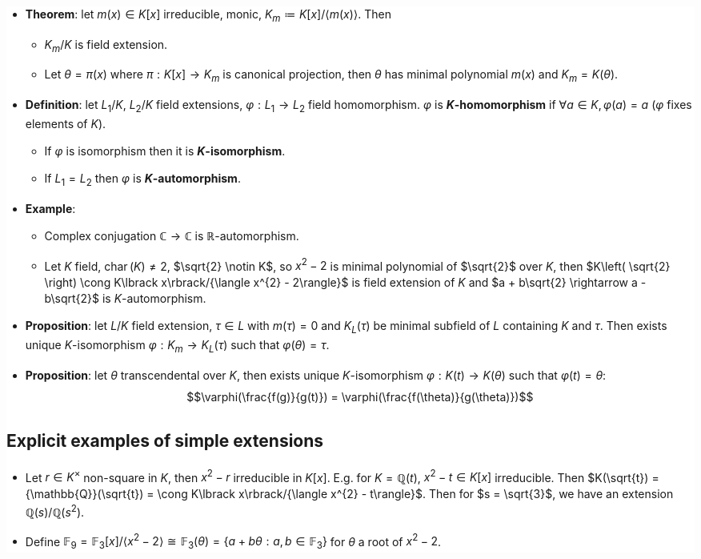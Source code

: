 -   **Theorem**: let $m(x) \in K\lbrack x\rbrack$ irreducible, monic,
    $K_{m} ≔ K\lbrack x\rbrack/{\langle m(x)\rangle}$. Then

    -   $K_{m}/K$ is field extension.

    -   Let $\theta = \pi(x)$ where
        $\pi:K\lbrack x\rbrack \rightarrow K_{m}$ is canonical
        projection, then $\theta$ has minimal polynomial $m(x)$ and
        $K_{m} = K(\theta)$.

-   **Definition**: let $L_{1}/K$, $L_{2}/K$ field extensions,
    $\varphi:L_{1} \rightarrow L_{2}$ field homomorphism. $\varphi$ is
    **$K$-homomorphism** if $\forall a \in K,\varphi(a) = a$ ($\varphi$
    fixes elements of $K$).

    -   If $\varphi$ is isomorphism then it is **$K$-isomorphism**.

    -   If $L_{1} = L_{2}$ then $\varphi$ is **$K$-automorphism**.

-   **Example**:

    -   Complex conjugation ${\mathbb{C}} \rightarrow {\mathbb{C}}$ is
        $\mathbb{R}$-automorphism.

    -   Let $K$ field, $\operatorname{char}(K) \neq 2$,
        $\sqrt{2} \notin K$, so $x^{2} - 2$ is minimal polynomial of
        $\sqrt{2}$ over $K$, then
        $K\left( \sqrt{2} \right) \cong K\lbrack x\rbrack/{\langle x^{2} - 2\rangle}$
        is field extension of $K$ and
        $a + b\sqrt{2} \rightarrow a - b\sqrt{2}$ is $K$-automorphism.

-   **Proposition**: let $L/K$ field extension, $\tau \in L$ with
    $m(\tau) = 0$ and $K_{L}(\tau)$ be minimal subfield of $L$
    containing $K$ and $\tau$. Then exists unique $K$-isomorphism
    $\varphi:K_{m} \rightarrow K_{L}(\tau)$ such that
    $\varphi(\theta) = \tau$.

-   **Proposition**: let $\theta$ transcendental over $K$, then exists
    unique $K$-isomorphism $\varphi:K(t) \rightarrow K(\theta)$ such
    that $\varphi(t) = \theta$:
    $$\varphi(\frac{f(g)}{g(t)}) = \varphi(\frac{f(\theta)}{g(\theta)})$$

## Explicit examples of simple extensions

-   Let $r \in K^{\times}$ non-square in $K$, then $x^{2} - r$
    irreducible in $K\lbrack x\rbrack$. E.g. for $K = {\mathbb{Q}}(t)$,
    $x^{2} - t \in K\lbrack x\rbrack$ irreducible. Then
    $K(\sqrt{t}) = {\mathbb{Q}}(\sqrt{t}) = \cong K\lbrack x\rbrack/{\langle x^{2} - t\rangle}$.
    Then for $s = \sqrt{3}$, we have an extension
    ${\mathbb{Q}}(s)/{\mathbb{Q}}(s^{2})$.

-   Define
    ${\mathbb{F}}_{9} = {\mathbb{F}}_{3}\lbrack x\rbrack/{\langle x^{2} - 2\rangle} \cong {\mathbb{F}}_{3}(\theta) = \left\{ a + b\theta:a,b \in {\mathbb{F}}_{3} \right\}$
    for $\theta$ a root of $x^{2} - 2$.
